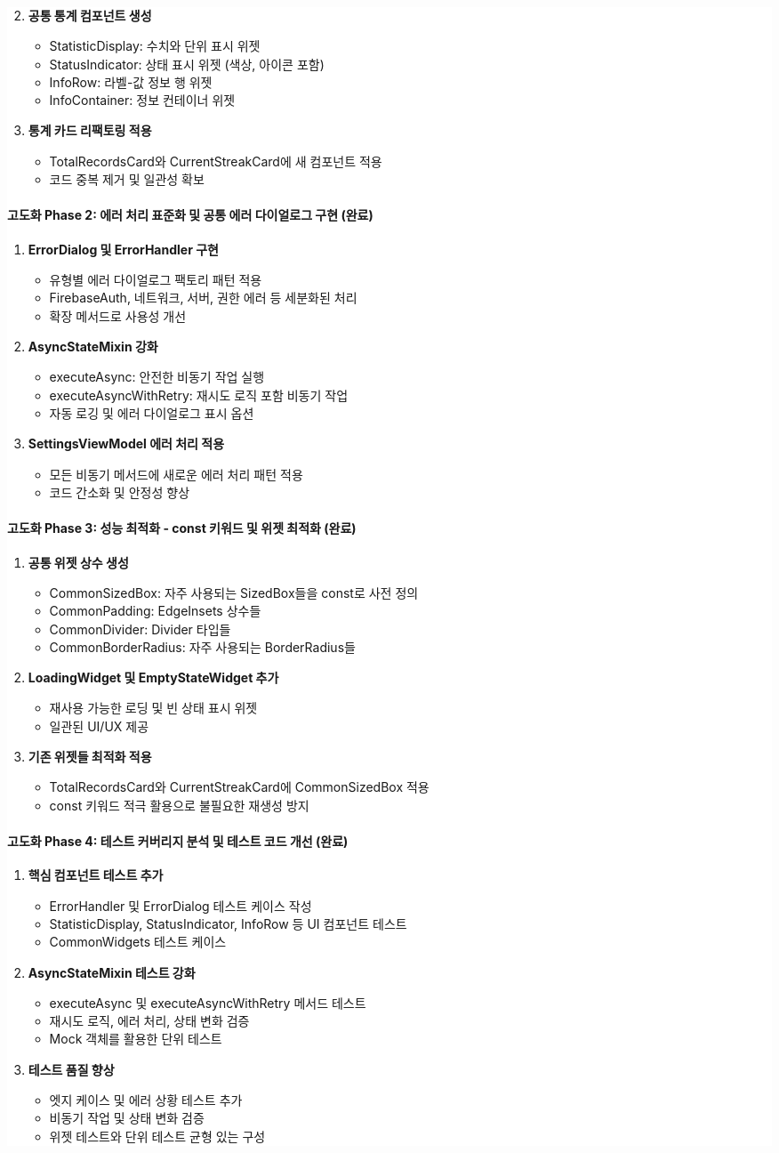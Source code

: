 2. **공통 통계 컴포넌트 생성**
   - StatisticDisplay: 수치와 단위 표시 위젯
   - StatusIndicator: 상태 표시 위젯 (색상, 아이콘 포함)
   - InfoRow: 라벨-값 정보 행 위젯
   - InfoContainer: 정보 컨테이너 위젯

3. **통계 카드 리팩토링 적용**
   - TotalRecordsCard와 CurrentStreakCard에 새 컴포넌트 적용
   - 코드 중복 제거 및 일관성 확보

#### 고도화 Phase 2: 에러 처리 표준화 및 공통 에러 다이얼로그 구현 (완료)
1. **ErrorDialog 및 ErrorHandler 구현**
   - 유형별 에러 다이얼로그 팩토리 패턴 적용
   - FirebaseAuth, 네트워크, 서버, 권한 에러 등 세분화된 처리
   - 확장 메서드로 사용성 개선

2. **AsyncStateMixin 강화**
   - executeAsync: 안전한 비동기 작업 실행
   - executeAsyncWithRetry: 재시도 로직 포함 비동기 작업
   - 자동 로깅 및 에러 다이얼로그 표시 옵션

3. **SettingsViewModel 에러 처리 적용**
   - 모든 비동기 메서드에 새로운 에러 처리 패턴 적용
   - 코드 간소화 및 안정성 향상

#### 고도화 Phase 3: 성능 최적화 - const 키워드 및 위젯 최적화 (완료)
1. **공통 위젯 상수 생성**
   - CommonSizedBox: 자주 사용되는 SizedBox들을 const로 사전 정의
   - CommonPadding: EdgeInsets 상수들
   - CommonDivider: Divider 타입들
   - CommonBorderRadius: 자주 사용되는 BorderRadius들

2. **LoadingWidget 및 EmptyStateWidget 추가**
   - 재사용 가능한 로딩 및 빈 상태 표시 위젯
   - 일관된 UI/UX 제공

3. **기존 위젯들 최적화 적용**
   - TotalRecordsCard와 CurrentStreakCard에 CommonSizedBox 적용
   - const 키워드 적극 활용으로 불필요한 재생성 방지

#### 고도화 Phase 4: 테스트 커버리지 분석 및 테스트 코드 개선 (완료)
1. **핵심 컴포넌트 테스트 추가**
   - ErrorHandler 및 ErrorDialog 테스트 케이스 작성
   - StatisticDisplay, StatusIndicator, InfoRow 등 UI 컴포넌트 테스트
   - CommonWidgets 테스트 케이스

2. **AsyncStateMixin 테스트 강화**
   - executeAsync 및 executeAsyncWithRetry 메서드 테스트
   - 재시도 로직, 에러 처리, 상태 변화 검증
   - Mock 객체를 활용한 단위 테스트

3. **테스트 품질 향상**
   - 엣지 케이스 및 에러 상황 테스트 추가
   - 비동기 작업 및 상태 변화 검증
   - 위젯 테스트와 단위 테스트 균형 있는 구성
